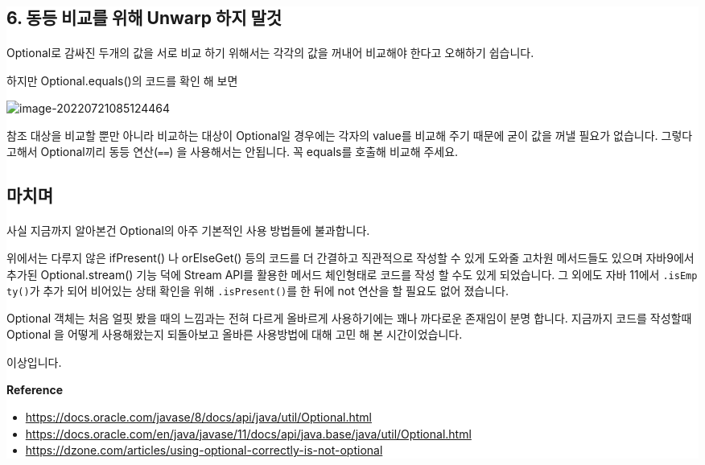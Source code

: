 ## 6. 동등 비교를 위해 Unwarp 하지 말것

Optional로 감싸진 두개의 값을 서로 비교 하기 위해서는 각각의 값을 꺼내어 비교해야 한다고 오해하기 쉽습니다.

하지만 Optional.equals()의 코드를 확인 해 보면

![image-20220721085124464](https://raw.githubusercontent.com/Shane-Park/mdblog/main/backend/java/optional.assets/image-20220721085124464.webp)

참조 대상을 비교할 뿐만 아니라 비교하는 대상이 Optional일 경우에는 각자의 value를 비교해 주기 때문에 굳이 값을 꺼낼 필요가 없습니다. 그렇다고해서 Optional끼리 동등 연산(`==`) 을 사용해서는 안됩니다. 꼭 equals를 호출해 비교해 주세요.

## 마치며

사실 지금까지 알아본건 Optional의 아주 기본적인 사용 방법들에 불과합니다. 

위에서는 다루지 않은 ifPresent() 나 orElseGet() 등의 코드를 더 간결하고 직관적으로 작성할 수 있게 도와줄 고차원 메서드들도 있으며 자바9에서 추가된 Optional.stream() 기능 덕에 Stream API를 활용한 메서드 체인형태로 코드를 작성 할 수도 있게 되었습니다. 그 외에도 자바 11에서 `.isEmpty()`가 추가 되어 비어있는 상태 확인을 위해 `.isPresent()`를 한 뒤에 not 연산을 할 필요도 없어 졌습니다.

Optional 객체는 처음 얼핏 봤을 때의 느낌과는 전혀 다르게 올바르게 사용하기에는 꽤나 까다로운 존재임이 분명 합니다. 지금까지 코드를 작성할때 Optional 을 어떻게 사용해왔는지 되돌아보고 올바른 사용방법에 대해 고민 해 본 시간이었습니다.

이상입니다.

**Reference**

- https://docs.oracle.com/javase/8/docs/api/java/util/Optional.html
- https://docs.oracle.com/en/java/javase/11/docs/api/java.base/java/util/Optional.html
- https://dzone.com/articles/using-optional-correctly-is-not-optional